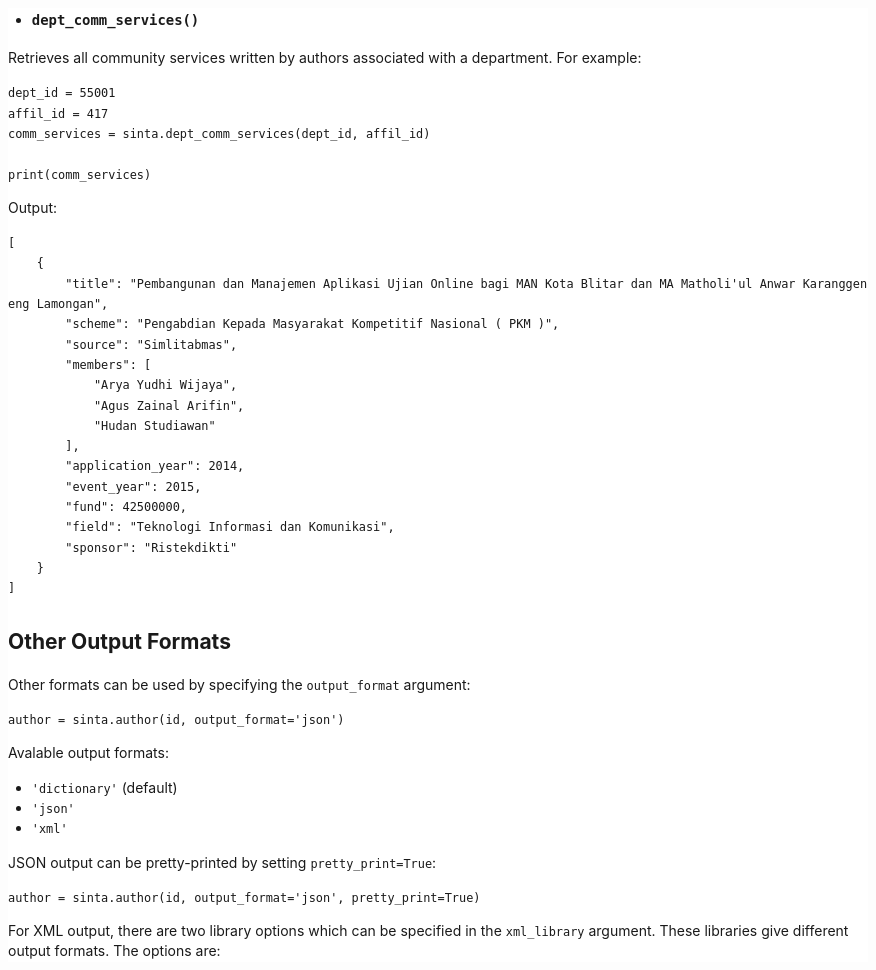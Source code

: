 - ### `dept_comm_services()`

Retrieves all community services written by authors associated with a department. For example:

```
dept_id = 55001
affil_id = 417
comm_services = sinta.dept_comm_services(dept_id, affil_id)

print(comm_services)
```

Output:

```
[
    {
        "title": "Pembangunan dan Manajemen Aplikasi Ujian Online bagi MAN Kota Blitar dan MA Matholi'ul Anwar Karanggeneng Lamongan",
        "scheme": "Pengabdian Kepada Masyarakat Kompetitif Nasional ( PKM )",
        "source": "Simlitabmas",
        "members": [
            "Arya Yudhi Wijaya",
            "Agus Zainal Arifin",
            "Hudan Studiawan"
        ],
        "application_year": 2014,
        "event_year": 2015,
        "fund": 42500000,
        "field": "Teknologi Informasi dan Komunikasi",
        "sponsor": "Ristekdikti"
    }
]
```

## Other Output Formats

Other formats can be used by specifying the `output_format` argument:

```
author = sinta.author(id, output_format='json')
```

Avalable output formats:

- `'dictionary'` (default)
- `'json'`
- `'xml'`

JSON output can be pretty-printed by setting `pretty_print=True`:

```
author = sinta.author(id, output_format='json', pretty_print=True)
```

For XML output, there are two library options which can be specified in the `xml_library` argument. These libraries give
different output formats. The options are:
